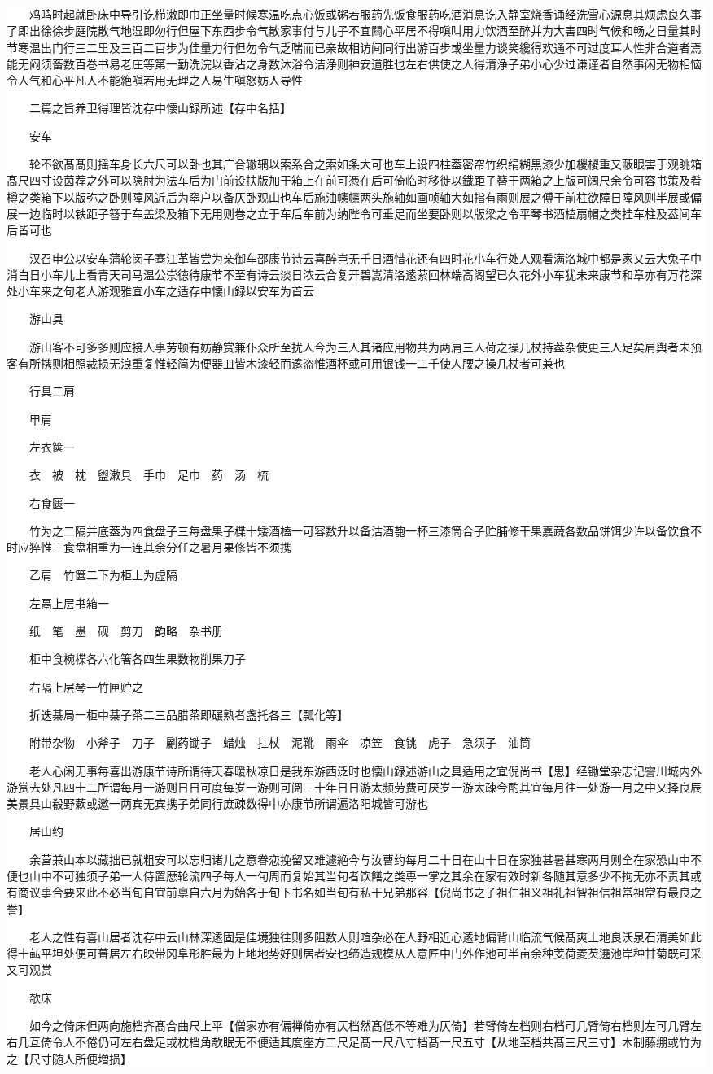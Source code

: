 
　　鸡鸣时起就卧床中导引讫栉潄即巾正坐量时候寒温吃点心饭或粥若服药先饭食服药吃酒消息讫入静室烧香诵经洗雪心源息其烦虑良久事了即出徐徐步庭院散气地湿即勿行但屋下东西步令气散家事付与儿子不宜闗心平居不得嗔叫用力饮酒至醉并为大害四时气候和畅之日量其时节寒温出门行三二里及三百二百步为佳量力行但勿令气乏喘而已亲故相访间同行出游百步或坐量力谈笑纔得欢通不可过度耳人性非合道者焉能无闷须畜数百巻书易老庄等第一勤洗浣以香沾之身数沐浴令洁浄则神安道胜也左右供使之人得清浄子弟小心少过谦谨者自然事闲无物相恼令人气和心平凡人不能絶嗔若用无理之人易生嗔怒妨人导性

　　二篇之旨养卫得理皆沈存中懐山録所述【存中名括】

　　安车

　　轮不欲髙髙则摇车身长六尺可以卧也其广合辙辋以索系合之索如条大可也车上设四柱葢密帘竹织绢糊黒漆少加椶椶重又蔽眼害于观眺箱髙尺四寸设茵荐之外可以隐肘为法车后为门前设扶版加于箱上在前可慿在后可倚临时移徙以鐡距子簮于两箱之上版可阔尺余令可容书策及肴樽之类箱下以版弥之卧则障风近后为窣户以备仄卧观山也车后施油幰幰两头施轴如画帧轴大如指有雨则展之傅于前柱欲障日障风则半展或偏展一边临时以铁距子簮于车盖梁及箱下无用则巻之立于车后车前为纳陛令可垂足而坐要卧则以版梁之令平琴书酒榼扇帽之类挂车柱及葢间车后皆可也

　　汉召申公以安车蒲轮闵子骞江革皆尝为亲御车邵康节诗云喜醉岂无千日酒惜花还有四时花小车行处人观看满洛城中都是家又云大兔子中消白日小车儿上看青天司马温公崇徳待康节不至有诗云淡日浓云合复开碧嵩清洛逺萦回林端髙阁望已久花外小车犹未来康节和章亦有万花深处小车来之句老人游观雅宜小车之适存中懐山録以安车为首云

　　游山具

　　游山客不可多多则应接人事劳顿有妨静赏兼仆众所至扰人今为三人其诸应用物共为两肩三人荷之操几杖持葢杂使更三人足矣肩舆者未预客有所携则相照裁损无浪重复惟轻简为便器皿皆木漆轻而逺盗惟酒杯或可用银钱一二千使人腰之操几杖者可兼也

　　行具二肩

　　甲肩

　　左衣箧一

　　衣　被　枕　盥潄具　手巾　足巾　药　汤　梳

　　右食匮一

　　竹为之二隔并底葢为四食盘子三每盘果子楪十矮酒榼一可容数升以备沽酒匏一杯三漆筒合子贮脯修干果嘉蔬各数品饼饵少许以备饮食不时应猝惟三食盘相重为一连其余分任之暑月果修皆不须携

　　乙肩　竹箧二下为柜上为虚隔

　　左鬲上层书箱一

　　纸　笔　墨　砚　剪刀　韵略　杂书册

　　柜中食椀楪各六化箸各四生果数物削果刀子

　　右隔上层琴一竹匣贮之

　　折迭棊局一柜中棊子茶二三品腊茶即碾熟者盏托各三【瓢化等】

　　附带杂物　小斧子　刀子　劚药锄子　蜡烛　拄杖　泥靴　雨伞　凉笠　食铫　虎子　急须子　油筒

　　老人心闲无事每喜出游康节诗所谓待天春暖秋凉日是我东游西泛时也懐山録述游山之具适用之宜倪尚书【思】经锄堂杂志记霅川城内外游赏去处凡四十二所谓每月一游则日日可度每岁一游则可阅三十年日日游太频劳费可厌岁一游太疎今酌其宜每月往一处游一月之中又择良辰美景具山殽野蔌或邀一两宾无宾携子弟同行庻疎数得中亦康节所谓遍洛阳城皆可游也

　　居山约

　　余营兼山本以藏拙已就粗安可以忘归诸儿之意眷恋挽留又难遽絶今与汝曹约每月二十日在山十日在家独甚暑甚寒两月则全在家恐山中不便也山中不可独须子弟一人侍置厯轮流四子每人一旬周而复始其当旬者饮饍之类専一掌之其余在家有效时新各随其意多少不拘无亦不责其或有商议事合要来此不必当旬自宜前禀自六月为始各于旬下书名如当旬有私干兄弟那容【倪尚书之子祖仁祖义祖礼祖智祖信祖常祖常有最良之誉】

　　老人之性有喜山居者沈存中云山林深逺固是佳境独往则多阻数人则喧杂必在人野相近心逺地偏背山临流气候髙爽土地良沃泉石清美如此得十畆平坦处便可葺居左右映带冈阜形胜最为上地地势好则居者安也缔造规模从人意匠中门外作池可半亩余种芰荷菱芡遶池岸种甘菊既可采又可观赏

　　欹床

　　如今之倚床但两向施档齐髙合曲尺上平【僧家亦有偏禅倚亦有仄档然髙低不等难为仄倚】若臂倚左档则右档可几臂倚右档则左可几臂左右几互倚令人不倦仍可左右盘足或枕档角欹眠无不便适其度座方二尺足髙一尺八寸档髙一尺五寸【从地至档共髙三尺三寸】木制藤绷或竹为之【尺寸随人所便増损】
